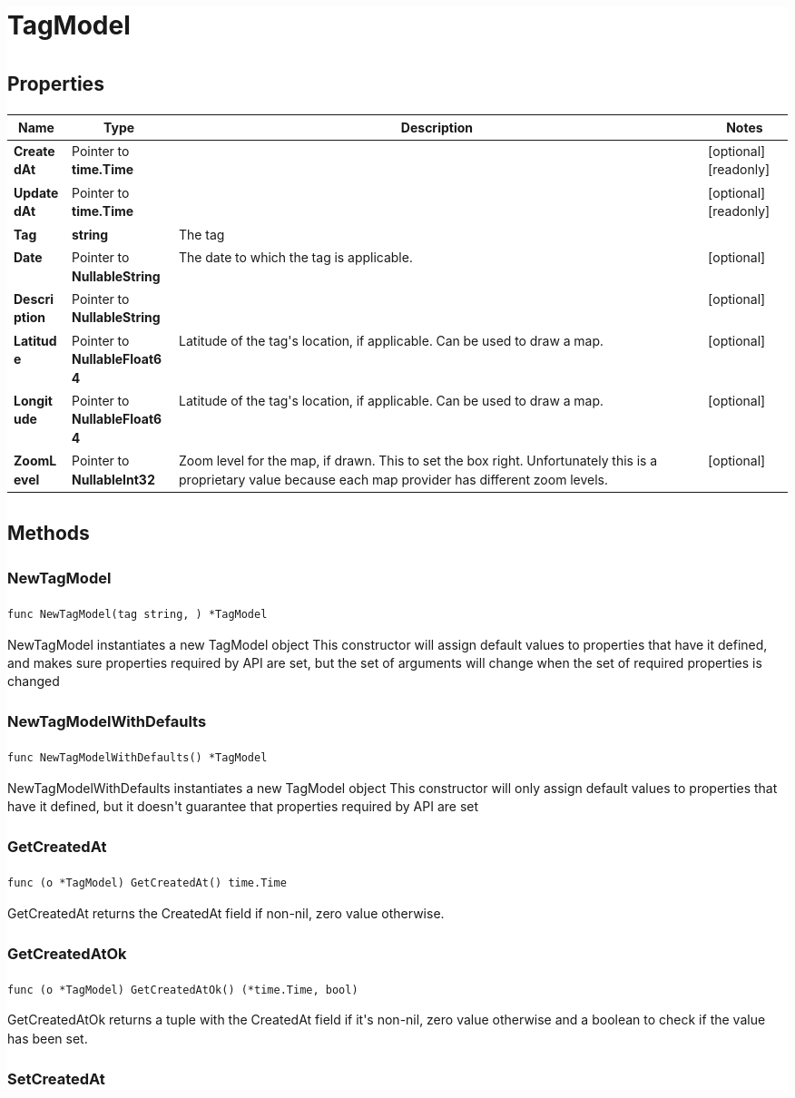 # TagModel

## Properties

Name | Type | Description | Notes
------------ | ------------- | ------------- | -------------
**CreatedAt** | Pointer to **time.Time** |  | [optional] [readonly] 
**UpdatedAt** | Pointer to **time.Time** |  | [optional] [readonly] 
**Tag** | **string** | The tag | 
**Date** | Pointer to **NullableString** | The date to which the tag is applicable. | [optional] 
**Description** | Pointer to **NullableString** |  | [optional] 
**Latitude** | Pointer to **NullableFloat64** | Latitude of the tag&#39;s location, if applicable. Can be used to draw a map. | [optional] 
**Longitude** | Pointer to **NullableFloat64** | Latitude of the tag&#39;s location, if applicable. Can be used to draw a map. | [optional] 
**ZoomLevel** | Pointer to **NullableInt32** | Zoom level for the map, if drawn. This to set the box right. Unfortunately this is a proprietary value because each map provider has different zoom levels. | [optional] 

## Methods

### NewTagModel

`func NewTagModel(tag string, ) *TagModel`

NewTagModel instantiates a new TagModel object
This constructor will assign default values to properties that have it defined,
and makes sure properties required by API are set, but the set of arguments
will change when the set of required properties is changed

### NewTagModelWithDefaults

`func NewTagModelWithDefaults() *TagModel`

NewTagModelWithDefaults instantiates a new TagModel object
This constructor will only assign default values to properties that have it defined,
but it doesn't guarantee that properties required by API are set

### GetCreatedAt

`func (o *TagModel) GetCreatedAt() time.Time`

GetCreatedAt returns the CreatedAt field if non-nil, zero value otherwise.

### GetCreatedAtOk

`func (o *TagModel) GetCreatedAtOk() (*time.Time, bool)`

GetCreatedAtOk returns a tuple with the CreatedAt field if it's non-nil, zero value otherwise
and a boolean to check if the value has been set.

### SetCreatedAt

